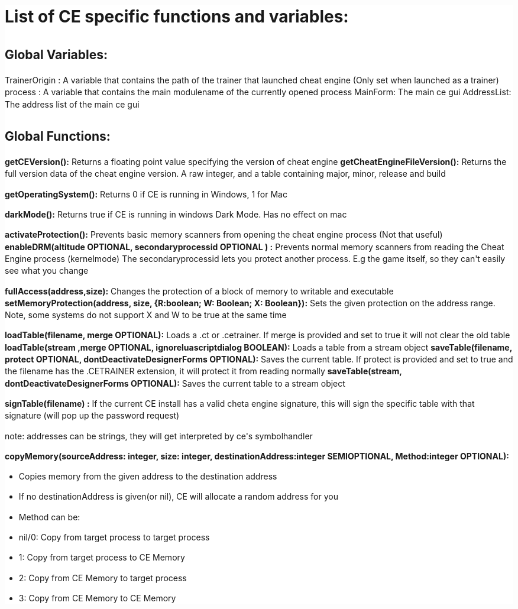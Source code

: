 # List of CE specific functions and variables:

## Global Variables:
TrainerOrigin : A variable that contains the path of the trainer that launched cheat engine (Only set when launched as a trainer)
process : A variable that contains the main modulename of the currently opened process
MainForm: The main ce gui
AddressList: The address list of the main ce gui


## Global Functions:
**getCEVersion():** Returns a floating point value specifying the version of cheat engine
**getCheatEngineFileVersion():** Returns the full version data of the cheat engine version. A raw integer, and a table containing major, minor, release and build

**getOperatingSystem():** Returns 0 if CE is running in Windows, 1 for Mac

**darkMode():** Returns true if CE is running in windows Dark Mode. Has no effect on mac

**activateProtection():** Prevents basic memory scanners from opening the cheat engine process (Not that useful)
**enableDRM(altitude OPTIONAL, secondaryprocessid OPTIONAL ) :** Prevents normal memory scanners from reading the Cheat Engine process (kernelmode)  The secondaryprocessid lets you protect another process. E.g the game itself, so they can't easily see what you change 

**fullAccess(address,size):** Changes the protection of a block of memory to writable and executable
**setMemoryProtection(address, size, {R:boolean; W: Boolean; X: Boolean}):** Sets the given protection on the address range. Note, some systems do not support X and W to be true at the same time

**loadTable(filename, merge OPTIONAL):** Loads a .ct or .cetrainer. If merge is provided and set to true it will not clear the old table
**loadTable(stream ,merge OPTIONAL, ignoreluascriptdialog BOOLEAN):** Loads a table from a stream object
**saveTable(filename, protect OPTIONAL, dontDeactivateDesignerForms OPTIONAL):** Saves the current table. If protect is provided and set to true and the filename has the .CETRAINER extension, it will protect it from reading normally
**saveTable(stream, dontDeactivateDesignerForms OPTIONAL):** Saves the current table to a stream object

**signTable(filename) :** If the current CE install has a valid cheta engine signature, this will sign the specific table with that signature (will pop up the password request)

note: addresses can be strings, they will get interpreted by ce's symbolhandler

**copyMemory(sourceAddress: integer, size: integer, destinationAddress:integer SEMIOPTIONAL, Method:integer OPTIONAL):** 
- Copies memory from the given address to the destination address
- If no destinationAddress is given(or nil), CE will allocate a random address for you

- Method can be:
- nil/0: Copy from target process to target process
- 1: Copy from target process to CE Memory
- 2: Copy from CE Memory to target process
- 3: Copy from CE Memory to CE Memory
